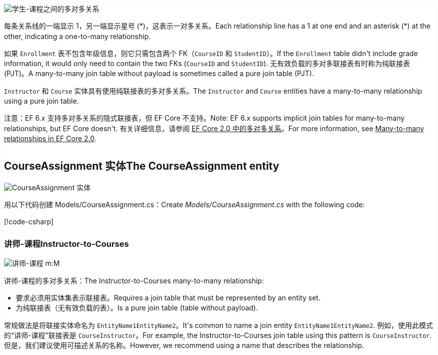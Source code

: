 ![学生-课程之间的多对多关系](complex-data-model/_static/student-course.png)

<span data-ttu-id="b75d2-319">每条关系线的一端显示 1，另一端显示星号 (\*)，这表示一对多关系。</span><span class="sxs-lookup"><span data-stu-id="b75d2-319">Each relationship line has a 1 at one end and an asterisk (\*) at the other, indicating a one-to-many relationship.</span></span>

<span data-ttu-id="b75d2-320">如果 `Enrollment` 表不包含年级信息，则它只需包含两个 FK（`CourseID` 和 `StudentID`）。</span><span class="sxs-lookup"><span data-stu-id="b75d2-320">If the `Enrollment` table didn't include grade information, it would only need to contain the two FKs (`CourseID` and `StudentID`).</span></span> <span data-ttu-id="b75d2-321">无有效负载的多对多联接表有时称为纯联接表 (PJT)。</span><span class="sxs-lookup"><span data-stu-id="b75d2-321">A many-to-many join table without payload is sometimes called a pure join table (PJT).</span></span>

<span data-ttu-id="b75d2-322">`Instructor` 和 `Course` 实体具有使用纯联接表的多对多关系。</span><span class="sxs-lookup"><span data-stu-id="b75d2-322">The `Instructor` and `Course` entities have a many-to-many relationship using a pure join table.</span></span>

<span data-ttu-id="b75d2-323">注意：EF 6.x 支持多对多关系的隐式联接表，但 EF Core 不支持。</span><span class="sxs-lookup"><span data-stu-id="b75d2-323">Note: EF 6.x supports implicit join tables for many-to-many relationships, but EF Core doesn't.</span></span> <span data-ttu-id="b75d2-324">有关详细信息，请参阅 [EF Core 2.0 中的多对多关系](https://blog.oneunicorn.com/2017/09/25/many-to-many-relationships-in-ef-core-2-0-part-1-the-basics/)。</span><span class="sxs-lookup"><span data-stu-id="b75d2-324">For more information, see [Many-to-many relationships in EF Core 2.0](https://blog.oneunicorn.com/2017/09/25/many-to-many-relationships-in-ef-core-2-0-part-1-the-basics/).</span></span>

## <a name="the-courseassignment-entity"></a><span data-ttu-id="b75d2-325">CourseAssignment 实体</span><span class="sxs-lookup"><span data-stu-id="b75d2-325">The CourseAssignment entity</span></span>

![CourseAssignment 实体](complex-data-model/_static/courseassignment-entity.png)

<span data-ttu-id="b75d2-327">用以下代码创建 Models/CourseAssignment.cs：</span><span class="sxs-lookup"><span data-stu-id="b75d2-327">Create *Models/CourseAssignment.cs* with the following code:</span></span>

[!code-csharp[](intro/samples/cu21/Models/CourseAssignment.cs)]

### <a name="instructor-to-courses"></a><span data-ttu-id="b75d2-328">讲师-课程</span><span class="sxs-lookup"><span data-stu-id="b75d2-328">Instructor-to-Courses</span></span>

![讲师-课程 m:M](complex-data-model/_static/courseassignment.png)

<span data-ttu-id="b75d2-330">讲师-课程的多对多关系：</span><span class="sxs-lookup"><span data-stu-id="b75d2-330">The Instructor-to-Courses many-to-many relationship:</span></span>

* <span data-ttu-id="b75d2-331">要求必须用实体集表示联接表。</span><span class="sxs-lookup"><span data-stu-id="b75d2-331">Requires a join table that must be represented by an entity set.</span></span>
* <span data-ttu-id="b75d2-332">为纯联接表（无有效负载的表）。</span><span class="sxs-lookup"><span data-stu-id="b75d2-332">Is a pure join table (table without payload).</span></span>

<span data-ttu-id="b75d2-333">常规做法是将联接实体命名为 `EntityName1EntityName2`。</span><span class="sxs-lookup"><span data-stu-id="b75d2-333">It's common to name a join entity `EntityName1EntityName2`.</span></span> <span data-ttu-id="b75d2-334">例如，使用此模式的“讲师-课程”联接表是 `CourseInstructor`。</span><span class="sxs-lookup"><span data-stu-id="b75d2-334">For example, the Instructor-to-Courses join table using this pattern is `CourseInstructor`.</span></span> <span data-ttu-id="b75d2-335">但是，我们建议使用可描述关系的名称。</span><span class="sxs-lookup"><span data-stu-id="b75d2-335">However, we recommend using a name that describes the relationship.</span></span>
